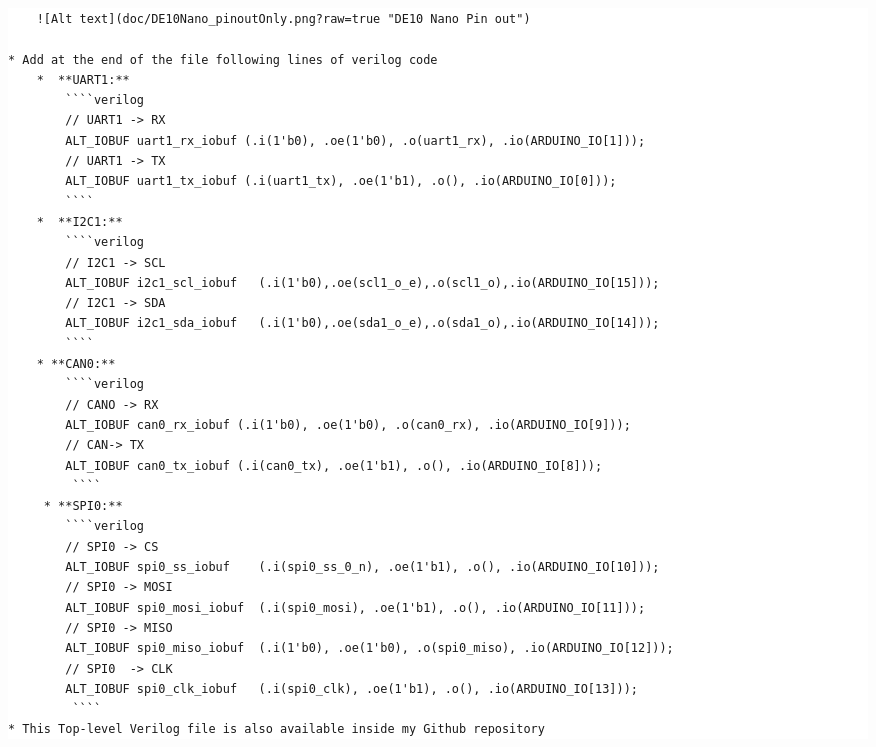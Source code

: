 	
		![Alt text](doc/DE10Nano_pinoutOnly.png?raw=true "DE10 Nano Pin out")
		
	* Add at the end of the file following lines of verilog code
		*  **UART1:**
			````verilog
			// UART1 -> RX
			ALT_IOBUF uart1_rx_iobuf (.i(1'b0), .oe(1'b0), .o(uart1_rx), .io(ARDUINO_IO[1]));
			// UART1 -> TX
			ALT_IOBUF uart1_tx_iobuf (.i(uart1_tx), .oe(1'b1), .o(), .io(ARDUINO_IO[0]));
			````
		*  **I2C1:**
			````verilog
			// I2C1 -> SCL 
			ALT_IOBUF i2c1_scl_iobuf   (.i(1'b0),.oe(scl1_o_e),.o(scl1_o),.io(ARDUINO_IO[15]));
			// I2C1 -> SDA 
			ALT_IOBUF i2c1_sda_iobuf   (.i(1'b0),.oe(sda1_o_e),.o(sda1_o),.io(ARDUINO_IO[14]));
			````
		* **CAN0:**
			````verilog
			// CANO -> RX
			ALT_IOBUF can0_rx_iobuf (.i(1'b0), .oe(1'b0), .o(can0_rx), .io(ARDUINO_IO[9]));
			// CAN-> TX
			ALT_IOBUF can0_tx_iobuf (.i(can0_tx), .oe(1'b1), .o(), .io(ARDUINO_IO[8]));
			 ````
		 * **SPI0:**
			````verilog
			// SPI0 -> CS
			ALT_IOBUF spi0_ss_iobuf    (.i(spi0_ss_0_n), .oe(1'b1), .o(), .io(ARDUINO_IO[10]));
			// SPI0 -> MOSI
			ALT_IOBUF spi0_mosi_iobuf  (.i(spi0_mosi), .oe(1'b1), .o(), .io(ARDUINO_IO[11]));
			// SPI0 -> MISO 
			ALT_IOBUF spi0_miso_iobuf  (.i(1'b0), .oe(1'b0), .o(spi0_miso), .io(ARDUINO_IO[12]));
			// SPI0  -> CLK
			ALT_IOBUF spi0_clk_iobuf   (.i(spi0_clk), .oe(1'b1), .o(), .io(ARDUINO_IO[13]));
			 ````
	* This Top-level Verilog file is also available inside my Github repository